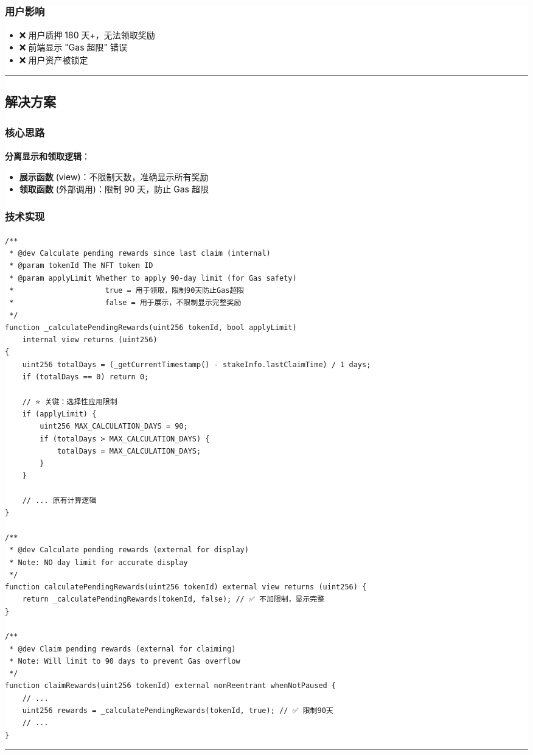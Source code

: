 ### 用户影响

- ❌ 用户质押 180 天+，无法领取奖励
- ❌ 前端显示 "Gas 超限" 错误
- ❌ 用户资产被锁定

---

## 解决方案

### 核心思路

**分离显示和领取逻辑**：
- **展示函数** (view)：不限制天数，准确显示所有奖励
- **领取函数** (外部调用)：限制 90 天，防止 Gas 超限

### 技术实现

```solidity
/**
 * @dev Calculate pending rewards since last claim (internal)
 * @param tokenId The NFT token ID
 * @param applyLimit Whether to apply 90-day limit (for Gas safety)
 *                     true = 用于领取，限制90天防止Gas超限
 *                     false = 用于展示，不限制显示完整奖励
 */
function _calculatePendingRewards(uint256 tokenId, bool applyLimit) 
    internal view returns (uint256) 
{
    uint256 totalDays = (_getCurrentTimestamp() - stakeInfo.lastClaimTime) / 1 days;
    if (totalDays == 0) return 0;
    
    // ⭐ 关键：选择性应用限制
    if (applyLimit) {
        uint256 MAX_CALCULATION_DAYS = 90;
        if (totalDays > MAX_CALCULATION_DAYS) {
            totalDays = MAX_CALCULATION_DAYS;
        }
    }
    
    // ... 原有计算逻辑
}

/**
 * @dev Calculate pending rewards (external for display)
 * Note: NO day limit for accurate display
 */
function calculatePendingRewards(uint256 tokenId) external view returns (uint256) {
    return _calculatePendingRewards(tokenId, false); // ✅ 不加限制，显示完整
}

/**
 * @dev Claim pending rewards (external for claiming)
 * Note: Will limit to 90 days to prevent Gas overflow
 */
function claimRewards(uint256 tokenId) external nonReentrant whenNotPaused {
    // ...
    uint256 rewards = _calculatePendingRewards(tokenId, true); // ✅ 限制90天
    // ...
}
```

---